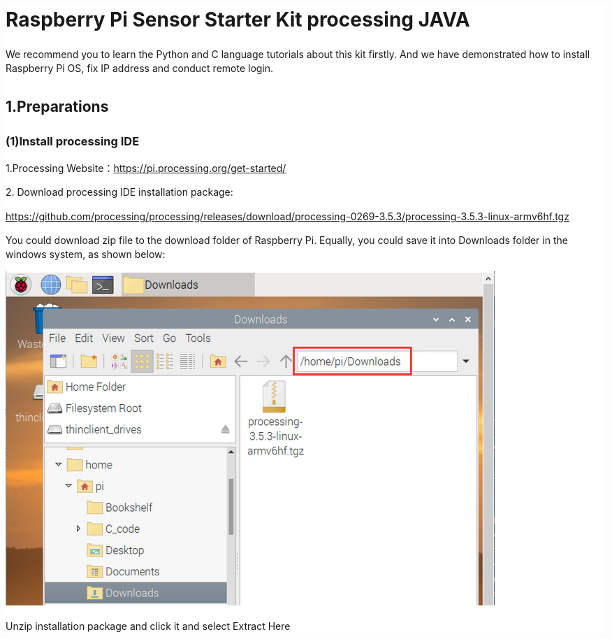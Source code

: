 # Raspberry Pi Sensor Starter Kit processing JAVA

We recommend you to learn the Python and C language tutorials about this kit firstly. And we have demonstrated how to install Raspberry Pi OS, fix IP address and conduct remote login.

## 1.Preparations

### (1)Install processing IDE

1.Processing Website：<https://pi.processing.org/get-started/>

2\. Download processing IDE installation package:

<https://github.com/processing/processing/releases/download/processing-0269-3.5.3/processing-3.5.3-linux-armv6hf.tgz>

You could download zip file to the download folder of Raspberry Pi. Equally, you could save it into Downloads folder in the windows system, as shown below:

![](media/4eaf19cc66e9bf280f7466b3fbad9410-1697687610945-1.png)

Unzip installation package and click it and select Extract Here
